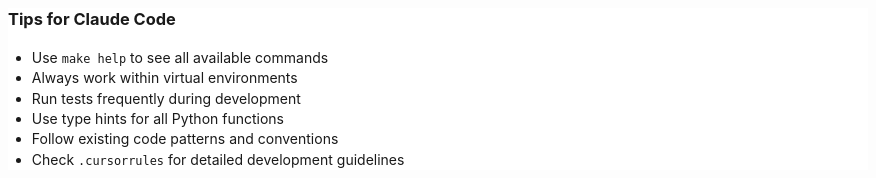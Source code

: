 ### Tips for Claude Code

- Use `make help` to see all available commands
- Always work within virtual environments
- Run tests frequently during development
- Use type hints for all Python functions
- Follow existing code patterns and conventions
- Check `.cursorrules` for detailed development guidelines